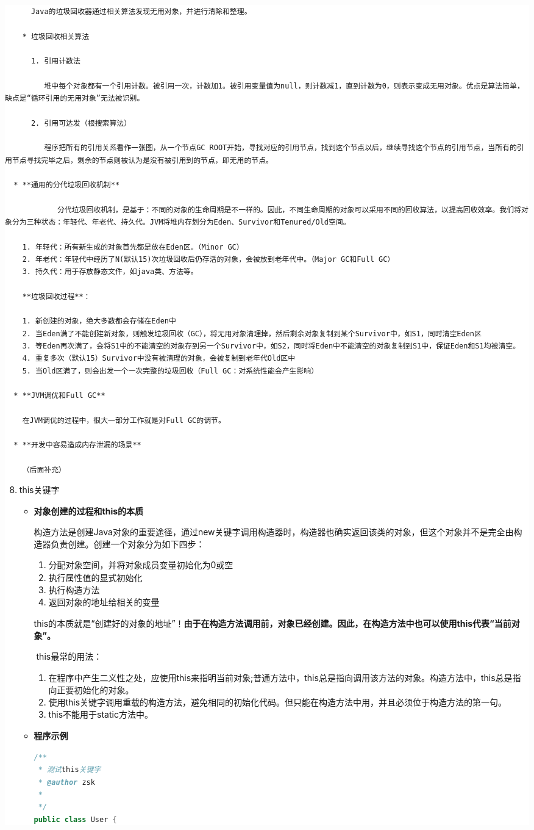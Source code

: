           Java的垃圾回收器通过相关算法发现无用对象，并进行清除和整理。

        * 垃圾回收相关算法

          1. 引用计数法

             堆中每个对象都有一个引用计数。被引用一次，计数加1。被引用变量值为null，则计数减1，直到计数为0，则表示变成无用对象。优点是算法简单，缺点是“循环引用的无用对象”无法被识别。

          2. 引用可达发（根搜索算法）

             程序把所有的引用关系看作一张图，从一个节点GC ROOT开始，寻找对应的引用节点，找到这个节点以后，继续寻找这个节点的引用节点，当所有的引用节点寻找完毕之后，剩余的节点则被认为是没有被引用到的节点，即无用的节点。

      * **通用的分代垃圾回收机制**

        ​        分代垃圾回收机制，是基于：不同的对象的生命周期是不一样的。因此，不同生命周期的对象可以采用不同的回收算法，以提高回收效率。我们将对象分为三种状态：年轻代、年老代、持久代。JVM将堆内存划分为Eden、Survivor和Tenured/Old空间。

        1. 年轻代：所有新生成的对象首先都是放在Eden区。（Minor GC）
        2. 年老代：年轻代中经历了N(默认15)次垃圾回收后仍存活的对象，会被放到老年代中。（Major GC和Full GC）
        3. 持久代：用于存放静态文件，如java类、方法等。

        **垃圾回收过程**：

        1. 新创建的对象，绝大多数都会存储在Eden中
        2. 当Eden满了不能创建新对象，则触发垃圾回收（GC），将无用对象清理掉，然后剩余对象复制到某个Survivor中，如S1，同时清空Eden区
        3. 等Eden再次满了，会将S1中的不能清空的对象存到另一个Survivor中，如S2，同时将Eden中不能清空的对象复制到S1中，保证Eden和S1均被清空。
        4. 重复多次（默认15）Survivor中没有被清理的对象，会被复制到老年代Old区中
        5. 当Old区满了，则会出发一个一次完整的垃圾回收（Full GC：对系统性能会产生影响）

      * **JVM调优和Full GC**

        在JVM调优的过程中，很大一部分工作就是对Full GC的调节。

      * **开发中容易造成内存泄漏的场景**

        （后面补充）

8. this关键字

      * **对象创建的过程和this的本质**

        ​    构造方法是创建Java对象的重要途径，通过new关键字调用构造器时，构造器也确实返回该类的对象，但这个对象并不是完全由构造器负责创建。创建一个对象分为如下四步：

        1. 分配对象空间，并将对象成员变量初始化为0或空
        2. 执行属性值的显式初始化
        3. 执行构造方法
        4. 返回对象的地址给相关的变量

        ​    this的本质就是“创建好的对象的地址”！**由于在构造方法调用前，对象已经创建。因此，在构造方法中也可以使用this代表“当前对象”。**

        ​	this最常的用法：

        1. 在程序中产生二义性之处，应使用this来指明当前对象;普通方法中，this总是指向调用该方法的对象。构造方法中，this总是指向正要初始化的对象。
        2. 使用this关键字调用重载的构造方法，避免相同的初始化代码。但只能在构造方法中用，并且必须位于构造方法的第一句。
        3. this不能用于static方法中。

      * **程序示例**

        ```java
        /**
         * 测试this关键字
         * @author zsk
         *
         */
        public class User {
        